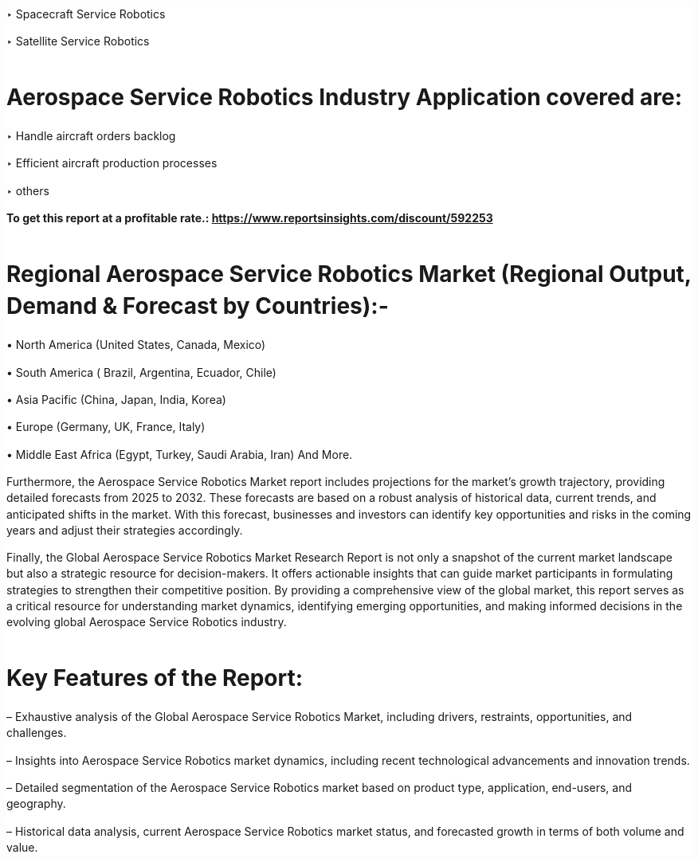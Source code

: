 ‣ Spacecraft Service Robotics

‣ Satellite Service Robotics

# <strong>Aerospace Service Robotics Industry Application covered are:</strong>

‣ Handle aircraft orders backlog

‣ Efficient aircraft production processes

‣ others

<strong>To get this report at a profitable rate.: <a href=https://www.reportsinsights.com/discount/592253>https://www.reportsinsights.com/discount/592253</a></strong>

# <strong>Regional Aerospace Service Robotics Market (Regional Output, Demand &amp; Forecast by Countries):-</strong>

• North America (United States, Canada, Mexico)

• South America ( Brazil, Argentina, Ecuador, Chile)

• Asia Pacific (China, Japan, India, Korea)

• Europe (Germany, UK, France, Italy)

• Middle East Africa (Egypt, Turkey, Saudi Arabia, Iran) And More.

Furthermore, the Aerospace Service Robotics Market report includes projections for the market’s growth trajectory, providing detailed forecasts from 2025 to 2032. These forecasts are based on a robust analysis of historical data, current trends, and anticipated shifts in the market. With this forecast, businesses and investors can identify key opportunities and risks in the coming years and adjust their strategies accordingly.

Finally, the Global Aerospace Service Robotics Market Research Report is not only a snapshot of the current market landscape but also a strategic resource for decision-makers. It offers actionable insights that can guide market participants in formulating strategies to strengthen their competitive position. By providing a comprehensive view of the global market, this report serves as a critical resource for understanding market dynamics, identifying emerging opportunities, and making informed decisions in the evolving global Aerospace Service Robotics industry.

# <strong>Key Features of the Report:</strong>

– Exhaustive analysis of the Global Aerospace Service Robotics Market, including drivers, restraints, opportunities, and challenges.

– Insights into Aerospace Service Robotics market dynamics, including recent technological advancements and innovation trends.

– Detailed segmentation of the Aerospace Service Robotics market based on product type, application, end-users, and geography.

– Historical data analysis, current Aerospace Service Robotics market status, and forecasted growth in terms of both volume and value.
